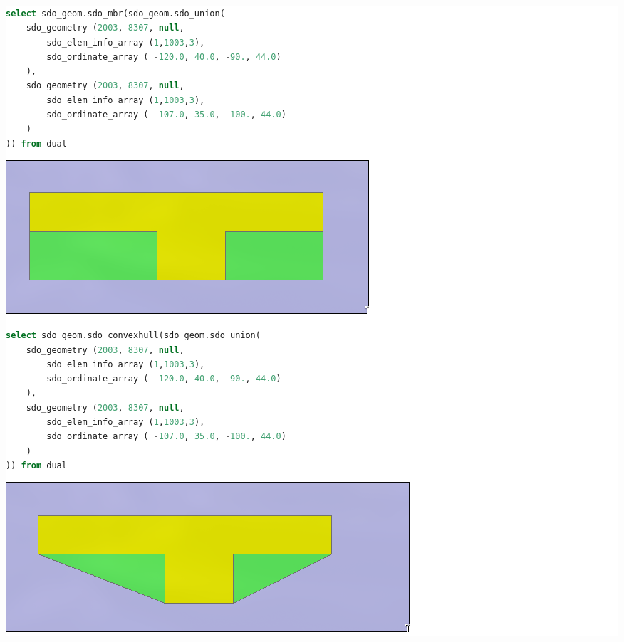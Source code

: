 
```sql
select sdo_geom.sdo_mbr(sdo_geom.sdo_union(
	sdo_geometry (2003, 8307, null,
		sdo_elem_info_array (1,1003,3),
		sdo_ordinate_array ( -120.0, 40.0, -90., 44.0)
	),
	sdo_geometry (2003, 8307, null,
		sdo_elem_info_array (1,1003,3),
		sdo_ordinate_array ( -107.0, 35.0, -100., 44.0)
	)
)) from dual
```

![text](./img/zad7-ec2.png)


```sql
select sdo_geom.sdo_convexhull(sdo_geom.sdo_union(
	sdo_geometry (2003, 8307, null,
		sdo_elem_info_array (1,1003,3),
		sdo_ordinate_array ( -120.0, 40.0, -90., 44.0)
	),
	sdo_geometry (2003, 8307, null,
		sdo_elem_info_array (1,1003,3),
		sdo_ordinate_array ( -107.0, 35.0, -100., 44.0)
	)
)) from dual
```

![text](./img/zad7-ec3.png)
